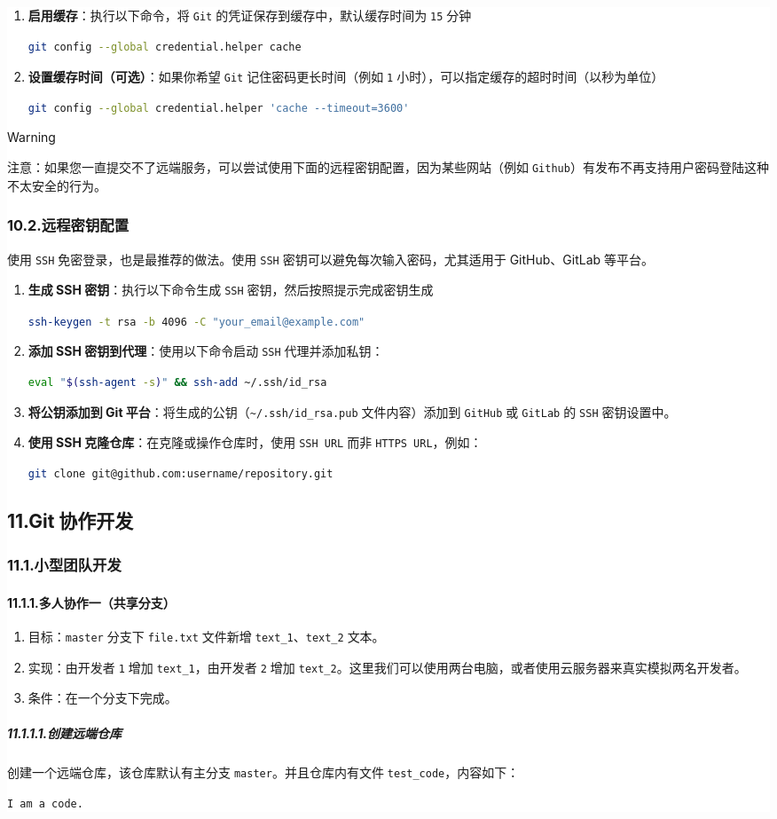 1. **启用缓存**：执行以下命令，将 `Git` 的凭证保存到缓存中，默认缓存时间为 `15` 分钟
   
    ```bash
    git config --global credential.helper cache
    ```
    
2. **设置缓存时间（可选）**：如果你希望 `Git` 记住密码更长时间（例如 `1` 小时），可以指定缓存的超时时间（以秒为单位）
   
    ```bash
    git config --global credential.helper 'cache --timeout=3600'
    ```

> [!WARNING]
>
> 注意：如果您一直提交不了远端服务，可以尝试使用下面的远程密钥配置，因为某些网站（例如 `Github`）有发布不再支持用户密码登陆这种不太安全的行为。

### 10.2.远程密钥配置

使用 `SSH` 免密登录，也是最推荐的做法。使用 `SSH` 密钥可以避免每次输入密码，尤其适用于 GitHub、GitLab 等平台。

1. **生成 SSH 密钥**：执行以下命令生成 `SSH` 密钥，然后按照提示完成密钥生成
   
    ```bash
    ssh-keygen -t rsa -b 4096 -C "your_email@example.com"
    ```
    
2. **添加 SSH 密钥到代理**：使用以下命令启动 `SSH` 代理并添加私钥：
   
    ```bash
    eval "$(ssh-agent -s)" && ssh-add ~/.ssh/id_rsa
    ```
    
3. **将公钥添加到 Git 平台**：将生成的公钥（`~/.ssh/id_rsa.pub` 文件内容）添加到 `GitHub` 或 `GitLab` 的 `SSH` 密钥设置中。
   
4. **使用 SSH 克隆仓库**：在克隆或操作仓库时，使用 `SSH URL` 而非 `HTTPS URL`，例如：
   
    ```bash
    git clone git@github.com:username/repository.git
    ```

## 11.Git 协作开发

### 11.1.小型团队开发

#### 11.1.1.多人协作一（共享分支）

1. 目标：`master` 分支下 `file.txt` 文件新增 `text_1`、`text_2` 文本。

2. 实现：由开发者 `1` 增加 `text_1`，由开发者 `2` 增加 `text_2`。这里我们可以使用两台电脑，或者使用云服务器来真实模拟两名开发者。

3. 条件：在一个分支下完成。

##### 11.1.1.1.创建远端仓库

创建一个远端仓库，该仓库默认有主分支 `master`。并且仓库内有文件 `test_code`，内容如下：

```tex
I am a code.
```
